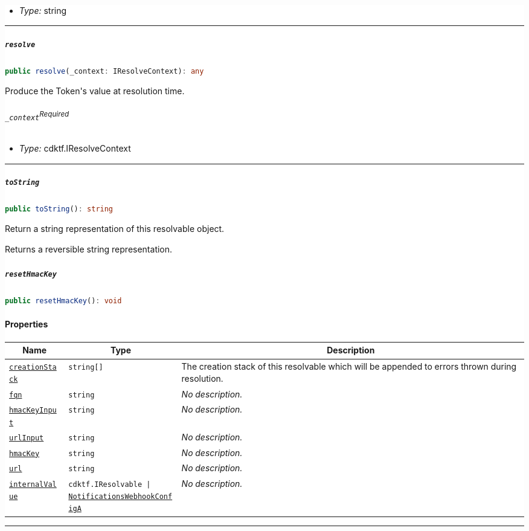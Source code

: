 - *Type:* string

---

##### `resolve` <a name="resolve" id="@cdktf/provider-hcp.notificationsWebhook.NotificationsWebhookConfigAOutputReference.resolve"></a>

```typescript
public resolve(_context: IResolveContext): any
```

Produce the Token's value at resolution time.

###### `_context`<sup>Required</sup> <a name="_context" id="@cdktf/provider-hcp.notificationsWebhook.NotificationsWebhookConfigAOutputReference.resolve.parameter._context"></a>

- *Type:* cdktf.IResolveContext

---

##### `toString` <a name="toString" id="@cdktf/provider-hcp.notificationsWebhook.NotificationsWebhookConfigAOutputReference.toString"></a>

```typescript
public toString(): string
```

Return a string representation of this resolvable object.

Returns a reversible string representation.

##### `resetHmacKey` <a name="resetHmacKey" id="@cdktf/provider-hcp.notificationsWebhook.NotificationsWebhookConfigAOutputReference.resetHmacKey"></a>

```typescript
public resetHmacKey(): void
```


#### Properties <a name="Properties" id="Properties"></a>

| **Name** | **Type** | **Description** |
| --- | --- | --- |
| <code><a href="#@cdktf/provider-hcp.notificationsWebhook.NotificationsWebhookConfigAOutputReference.property.creationStack">creationStack</a></code> | <code>string[]</code> | The creation stack of this resolvable which will be appended to errors thrown during resolution. |
| <code><a href="#@cdktf/provider-hcp.notificationsWebhook.NotificationsWebhookConfigAOutputReference.property.fqn">fqn</a></code> | <code>string</code> | *No description.* |
| <code><a href="#@cdktf/provider-hcp.notificationsWebhook.NotificationsWebhookConfigAOutputReference.property.hmacKeyInput">hmacKeyInput</a></code> | <code>string</code> | *No description.* |
| <code><a href="#@cdktf/provider-hcp.notificationsWebhook.NotificationsWebhookConfigAOutputReference.property.urlInput">urlInput</a></code> | <code>string</code> | *No description.* |
| <code><a href="#@cdktf/provider-hcp.notificationsWebhook.NotificationsWebhookConfigAOutputReference.property.hmacKey">hmacKey</a></code> | <code>string</code> | *No description.* |
| <code><a href="#@cdktf/provider-hcp.notificationsWebhook.NotificationsWebhookConfigAOutputReference.property.url">url</a></code> | <code>string</code> | *No description.* |
| <code><a href="#@cdktf/provider-hcp.notificationsWebhook.NotificationsWebhookConfigAOutputReference.property.internalValue">internalValue</a></code> | <code>cdktf.IResolvable \| <a href="#@cdktf/provider-hcp.notificationsWebhook.NotificationsWebhookConfigA">NotificationsWebhookConfigA</a></code> | *No description.* |

---